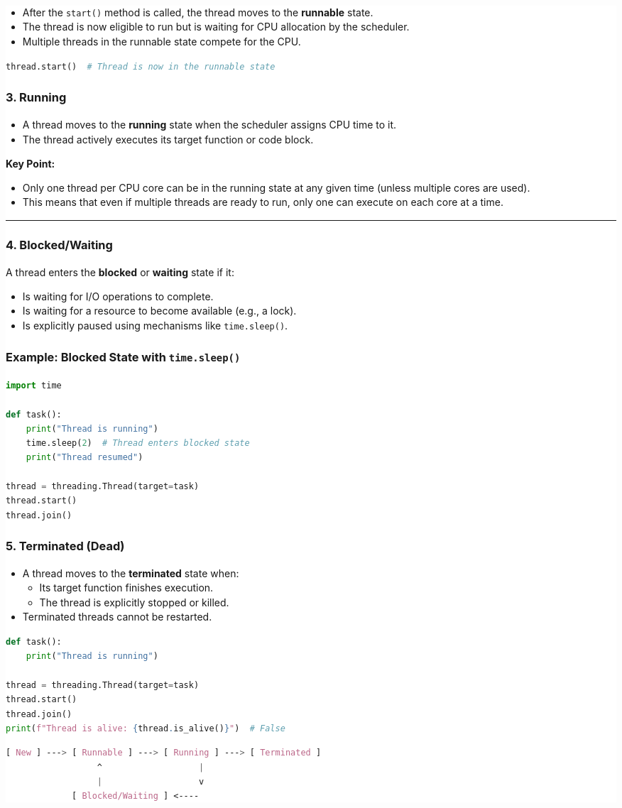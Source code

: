 - After the `start()` method is called, the thread moves to the **runnable** state.  
- The thread is now eligible to run but is waiting for CPU allocation by the scheduler.  
- Multiple threads in the runnable state compete for the CPU.

```python
thread.start()  # Thread is now in the runnable state
```

### 3. **Running**

- A thread moves to the **running** state when the scheduler assigns CPU time to it.  
- The thread actively executes its target function or code block.

**Key Point:**  
- Only one thread per CPU core can be in the running state at any given time (unless multiple cores are used).  
- This means that even if multiple threads are ready to run, only one can execute on each core at a time.

---

### 4. **Blocked/Waiting**

A thread enters the **blocked** or **waiting** state if it:
- Is waiting for I/O operations to complete.
- Is waiting for a resource to become available (e.g., a lock).
- Is explicitly paused using mechanisms like `time.sleep()`.

### Example: Blocked State with `time.sleep()`

```python
import time

def task():
    print("Thread is running")
    time.sleep(2)  # Thread enters blocked state
    print("Thread resumed")

thread = threading.Thread(target=task)
thread.start()
thread.join()
```

### 5. **Terminated (Dead)**

- A thread moves to the **terminated** state when:
  - Its target function finishes execution.
  - The thread is explicitly stopped or killed.
- Terminated threads cannot be restarted.

```python
def task():
    print("Thread is running")

thread = threading.Thread(target=task)
thread.start()
thread.join()
print(f"Thread is alive: {thread.is_alive()}")  # False
```
```css
[ New ] ---> [ Runnable ] ---> [ Running ] ---> [ Terminated ]
                  ^                   |
                  |                   v
             [ Blocked/Waiting ] <----
```
